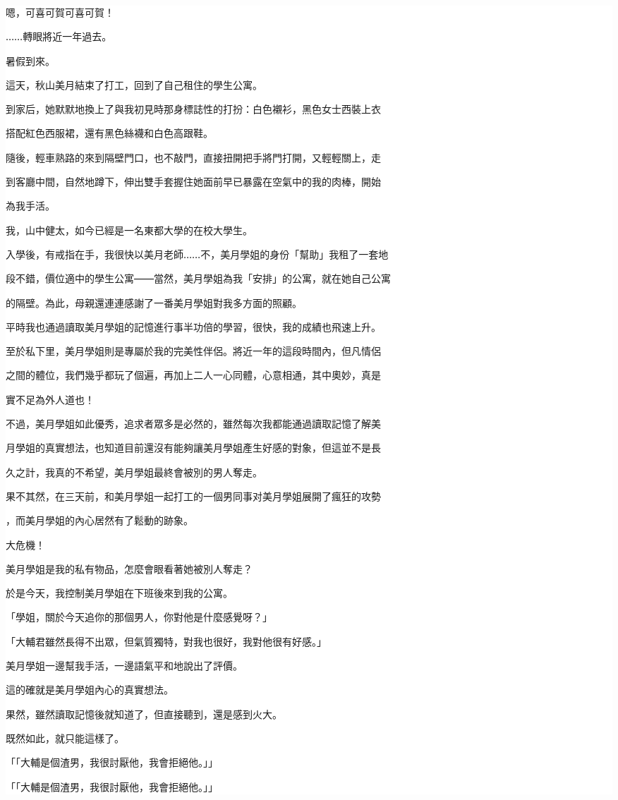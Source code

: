 嗯，可喜可賀可喜可賀！

……轉眼將近一年過去。

暑假到來。

這天，秋山美月結束了打工，回到了自己租住的學生公寓。

到家后，她默默地換上了與我初見時那身標誌性的打扮：白色襯衫，黑色女士西裝上衣

搭配紅色西服裙，還有黑色絲襪和白色高跟鞋。

隨後，輕車熟路的來到隔壁門口，也不敲門，直接扭開把手將門打開，又輕輕關上，走

到客廳中間，自然地蹲下，伸出雙手套握住她面前早已暴露在空氣中的我的肉棒，開始

為我手活。

我，山中健太，如今已經是一名東都大學的在校大學生。

入學後，有戒指在手，我很快以美月老師……不，美月學姐的身份「幫助」我租了一套地

段不錯，價位適中的學生公寓——當然，美月學姐為我「安排」的公寓，就在她自己公寓

的隔壁。為此，母親還連連感謝了一番美月學姐對我多方面的照顧。

平時我也通過讀取美月學姐的記憶進行事半功倍的學習，很快，我的成績也飛速上升。

至於私下里，美月學姐則是專屬於我的完美性伴侶。將近一年的這段時間內，但凡情侶

之間的體位，我們幾乎都玩了個遍，再加上二人一心同體，心意相通，其中奧妙，真是

實不足為外人道也！

不過，美月學姐如此優秀，追求者眾多是必然的，雖然每次我都能通過讀取記憶了解美

月學姐的真實想法，也知道目前還沒有能夠讓美月學姐產生好感的對象，但這並不是長

久之計，我真的不希望，美月學姐最終會被別的男人奪走。

果不其然，在三天前，和美月學姐一起打工的一個男同事对美月學姐展開了瘋狂的攻勢

，而美月學姐的內心居然有了鬆動的跡象。

大危機！

美月學姐是我的私有物品，怎麼會眼看著她被別人奪走？

於是今天，我控制美月學姐在下班後來到我的公寓。

「學姐，關於今天追你的那個男人，你對他是什麼感覺呀？」

「大輔君雖然長得不出眾，但氣質獨特，對我也很好，我對他很有好感。」

美月學姐一邊幫我手活，一邊語氣平和地說出了評價。

這的確就是美月學姐內心的真實想法。

果然，雖然讀取記憶後就知道了，但直接聽到，還是感到火大。

既然如此，就只能這樣了。

「「大輔是個渣男，我很討厭他，我會拒絕他。」」

「「大輔是個渣男，我很討厭他，我會拒絕他。」」
